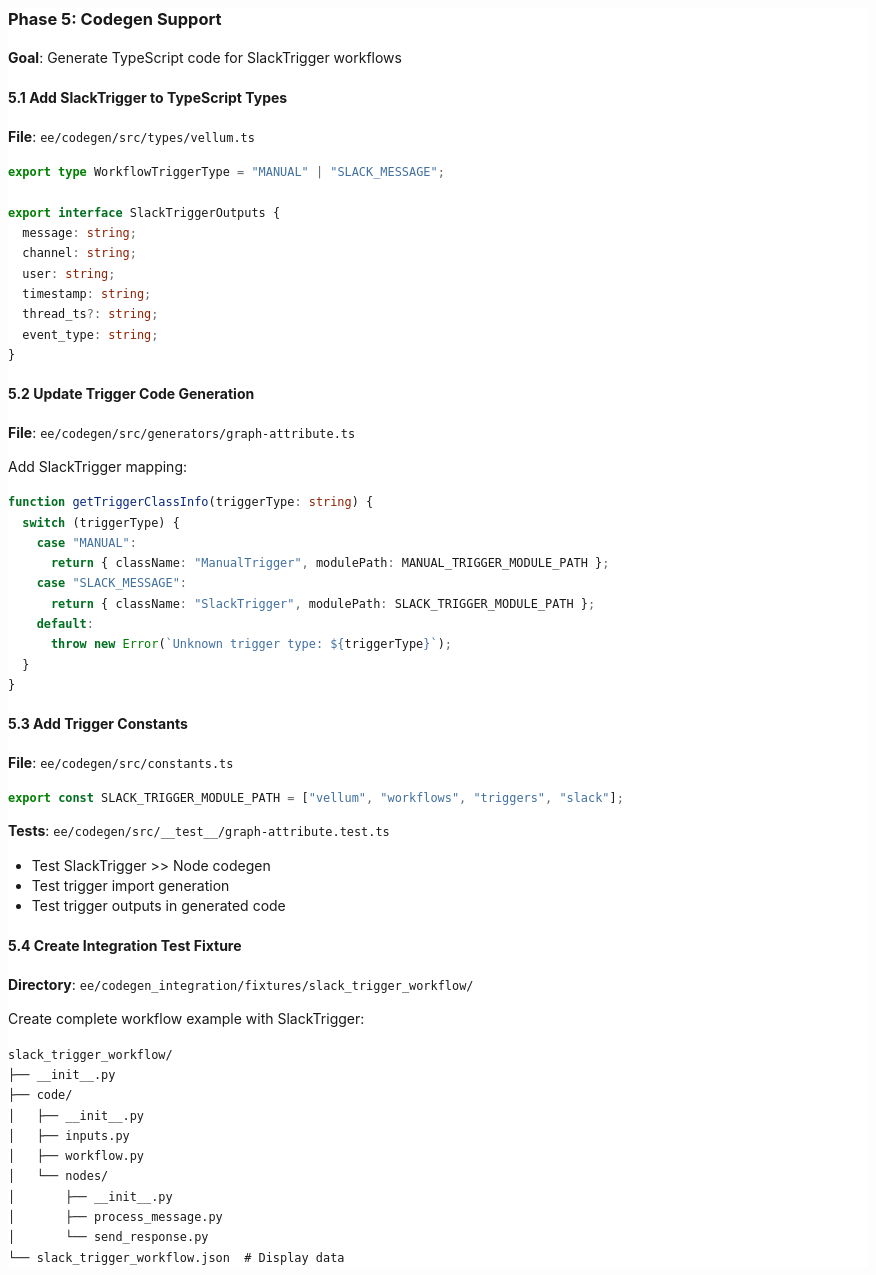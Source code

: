 ### Phase 5: Codegen Support
**Goal**: Generate TypeScript code for SlackTrigger workflows

#### 5.1 Add SlackTrigger to TypeScript Types
**File**: `ee/codegen/src/types/vellum.ts`

```typescript
export type WorkflowTriggerType = "MANUAL" | "SLACK_MESSAGE";

export interface SlackTriggerOutputs {
  message: string;
  channel: string;
  user: string;
  timestamp: string;
  thread_ts?: string;
  event_type: string;
}
```

#### 5.2 Update Trigger Code Generation
**File**: `ee/codegen/src/generators/graph-attribute.ts`

Add SlackTrigger mapping:
```typescript
function getTriggerClassInfo(triggerType: string) {
  switch (triggerType) {
    case "MANUAL":
      return { className: "ManualTrigger", modulePath: MANUAL_TRIGGER_MODULE_PATH };
    case "SLACK_MESSAGE":
      return { className: "SlackTrigger", modulePath: SLACK_TRIGGER_MODULE_PATH };
    default:
      throw new Error(`Unknown trigger type: ${triggerType}`);
  }
}
```

#### 5.3 Add Trigger Constants
**File**: `ee/codegen/src/constants.ts`

```typescript
export const SLACK_TRIGGER_MODULE_PATH = ["vellum", "workflows", "triggers", "slack"];
```

**Tests**: `ee/codegen/src/__test__/graph-attribute.test.ts`
- Test SlackTrigger >> Node codegen
- Test trigger import generation
- Test trigger outputs in generated code

#### 5.4 Create Integration Test Fixture
**Directory**: `ee/codegen_integration/fixtures/slack_trigger_workflow/`

Create complete workflow example with SlackTrigger:
```
slack_trigger_workflow/
├── __init__.py
├── code/
│   ├── __init__.py
│   ├── inputs.py
│   ├── workflow.py
│   └── nodes/
│       ├── __init__.py
│       ├── process_message.py
│       └── send_response.py
└── slack_trigger_workflow.json  # Display data
```
